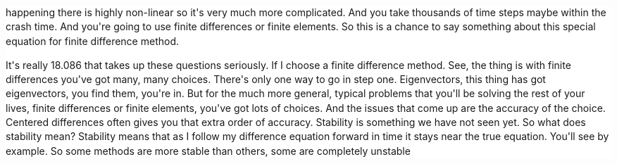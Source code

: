   <span m='451940'>happening</span> <span m='452460'>there</span> <span m='452900'>is</span>
  <span m='453210'>highly</span> <span m='453780'>non-linear</span> <span m='454610'>so</span>
  <span m='454820'>it's</span> <span m='455400'>very</span> <span m='455970'>much</span>
  <span m='456310'>more</span> <span m='456550'>complicated.</span> <span m='457330'>And</span>
  <span m='457640'>you</span> <span m='458090'>take</span> <span m='458690'>thousands</span>
  <span m='459220'>of</span> <span m='459340'>time</span> <span m='459750'>steps</span>
  <span m='460030'>maybe</span> <span m='460400'>within</span> <span m='461520'>the</span>
  <span m='461920'>crash</span> <span m='462390'>time.</span> <span m='463050'>And</span>
  <span m='463860'>you're</span> <span m='464030'>going to</span> <span m='464290'>use</span>
  <span m='464830'>finite</span> <span m='465210'>differences</span> <span m='465880'>or</span>
  <span m='466040'>finite</span> <span m='466420'>elements.</span> <span m='472090'>So</span>
  <span m='472220'>this</span> <span m='472430'>is</span> <span m='472560'>a</span>
  <span m='472650'>chance</span> <span m='473650'>to</span> <span m='473950'>say</span>
  <span m='474540'>something</span> <span m='475150'>about</span> <span m='475590'>this</span>
  <span m='475890'>special</span> <span m='476400'>equation</span> <span m='477540'>for</span>
  <span m='480050'>finite</span> <span m='480410'>difference</span> <span m='480780'>method.</span>
  </p><p><span m='482120'>It's</span> <span m='482300'>really</span> <span m='482660'>18.086</span>
  <span m='483910'>that</span> <span m='484490'>takes</span> <span m='484820'>up</span>
  <span m='485020'>these</span> <span m='485300'>questions</span> <span m='485880'>seriously.</span>
  <span m='486870'>If</span> <span m='487130'>I</span> <span m='487350'>choose</span>
  <span m='487650'>a</span> <span m='487750'>finite</span> <span m='488060'>difference</span>
  <span m='488540'>method.</span> <span m='488780'>See,</span> <span m='489250'>the</span>
  <span m='489350'>thing</span> <span m='489610'>is</span> <span m='490170'>with</span>
  <span m='490420'>finite</span> <span m='490760'>differences</span> <span m='491290'>you've</span>
  <span m='491410'>got</span> <span m='491610'>many,</span> <span m='492010'>many</span>
  <span m='492500'>choices.</span> <span m='494610'>There's</span> <span m='495080'>only</span>
  <span m='495300'>one</span> <span m='495530'>way</span> <span m='495690'>to</span>
  <span m='495830'>go</span> <span m='496580'>in</span> <span m='496770'>step</span>
  <span m='497030'>one.</span> <span m='497710'>Eigenvectors,</span> <span m='499000'>this</span>
  <span m='499250'>thing</span> <span m='499440'>has</span> <span m='499560'>got</span>
  <span m='499920'>eigenvectors,</span> <span m='500930'>you</span> <span m='501420'>find</span>
  <span m='501800'>them,</span> <span m='501950'>you're</span> <span m='502190'>in.</span>
  <span m='503180'>But</span> <span m='503990'>for</span> <span m='504350'>the</span>
  <span m='504530'>much</span> <span m='504870'>more</span> <span m='505090'>general,</span>
  <span m='505570'>typical</span> <span m='506040'>problems</span> <span m='506420'>that</span>
  <span m='506560'>you'll</span> <span m='506730'>be</span> <span m='506890'>solving</span>
  <span m='507340'>the</span> <span m='507420'>rest</span> <span m='507660'>of</span>
  <span m='507740'>your</span> <span m='507880'>lives,</span> <span m='509450'>finite</span>
  <span m='509840'>differences</span> <span m='510400'>or</span> <span m='510520'>finite</span>
  <span m='510940'>elements,</span> <span m='511380'>you've</span> <span m='511550'>got</span>
  <span m='511710'>lots</span> <span m='512100'>of</span> <span m='512230'>choices.</span>
  <span m='515170'>And</span> <span m='516620'>the</span> <span m='516800'>issues</span>
  <span m='517210'>that</span> <span m='517360'>come</span> <span m='517610'>up</span>
  <span m='517800'>are</span> <span m='517960'>the</span> <span m='518100'>accuracy</span>
  <span m='518840'>of</span> <span m='519140'>the</span> <span m='519190'>choice.</span>
  <span m='521270'>Centered</span> <span m='521710'>differences</span> <span m='522530'>often</span>
  <span m='523220'>gives</span> <span m='523450'>you</span> <span m='523590'>that</span>
  <span m='523810'>extra</span> <span m='524170'>order</span> <span m='524510'>of</span>
  <span m='524610'>accuracy.</span> <span m='525560'>Stability</span> <span m='526950'>is</span>
  <span m='527160'>something</span> <span m='527560'>we</span> <span m='527720'>have</span>
  <span m='528060'>not</span> <span m='528590'>seen</span> <span m='528990'>yet.</span>
  <span m='530820'>So</span> <span m='531050'>what</span> <span m='531210'>does</span>
  <span m='531880'>stability mean?</span> <span m='532500'>Stability</span> <span
  m='533080'>means</span> <span m='533530'>that</span> <span m='533730'>as</span>
  <span m='533900'>I</span> <span m='534050'>follow</span> <span m='534480'>my</span>
  <span m='534710'>difference</span> <span m='535210'>equation</span> <span m='536390'>forward</span>
  <span m='536900'>in</span> <span m='537080'>time</span> <span m='538260'>it</span>
  <span m='538440'>stays</span> <span m='538940'>near</span> <span m='540220'>the</span>
  <span m='540370'>true</span> <span m='540810'>equation.</span> <span m='542250'>You'll</span>
  <span m='542830'>see</span> <span m='543030'>by</span> <span m='543280'>example.</span>
  <span m='544150'>So</span> <span m='544690'>some</span> <span m='545000'>methods</span>
  <span m='545410'>are</span> <span m='545530'>more</span> <span m='545820'>stable</span>
  <span m='546290'>than</span> <span m='546480'>others,</span> <span m='546820'>some
  are</span> <span m='547110'>completely</span> <span m='547710'>unstable</span> <span